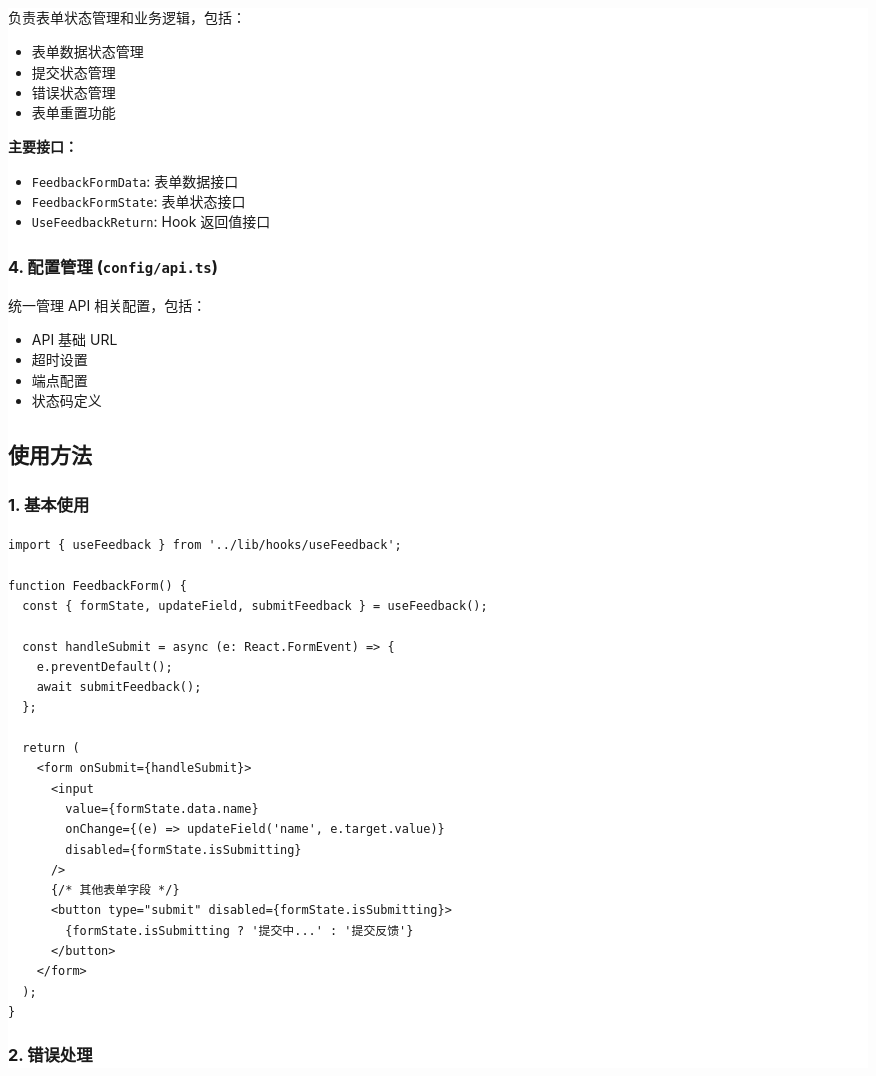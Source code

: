 负责表单状态管理和业务逻辑，包括：
- 表单数据状态管理
- 提交状态管理
- 错误状态管理
- 表单重置功能

**主要接口：**
- `FeedbackFormData`: 表单数据接口
- `FeedbackFormState`: 表单状态接口
- `UseFeedbackReturn`: Hook 返回值接口

### 4. 配置管理 (`config/api.ts`)

统一管理 API 相关配置，包括：
- API 基础 URL
- 超时设置
- 端点配置
- 状态码定义

## 使用方法

### 1. 基本使用

```tsx
import { useFeedback } from '../lib/hooks/useFeedback';

function FeedbackForm() {
  const { formState, updateField, submitFeedback } = useFeedback();

  const handleSubmit = async (e: React.FormEvent) => {
    e.preventDefault();
    await submitFeedback();
  };

  return (
    <form onSubmit={handleSubmit}>
      <input
        value={formState.data.name}
        onChange={(e) => updateField('name', e.target.value)}
        disabled={formState.isSubmitting}
      />
      {/* 其他表单字段 */}
      <button type="submit" disabled={formState.isSubmitting}>
        {formState.isSubmitting ? '提交中...' : '提交反馈'}
      </button>
    </form>
  );
}
```

### 2. 错误处理
